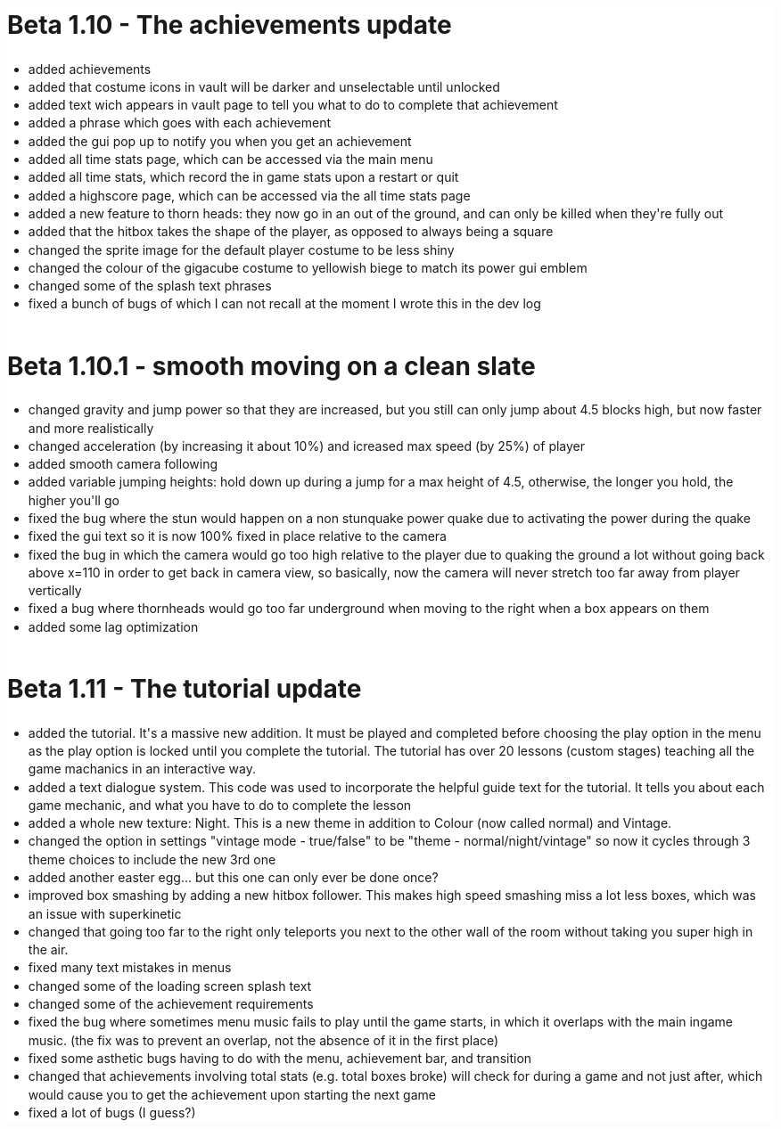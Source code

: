 # Beta 1.10 - The achievements update
- added achievements
- added that costume icons in vault will be darker and unselectable until unlocked
- added text wich appears in vault page to tell you what to do to complete that achievement
- added a phrase which goes with each achievement
- added the gui pop up to notify you when you get an achievement
- added all time stats page, which can be accessed via the main menu
- added all time stats, which record the in game stats upon a restart or quit
- added a highscore page, which can be accessed via the all time stats page
- added a new feature to thorn heads: they now go in an out of the ground, and can only be killed when they're fully out
- added that the hitbox takes the shape of the player, as opposed to always being a square
- changed the sprite image for the default player costume to be less shiny
- changed the colour of the gigacube costume to yellowish biege to match its power gui emblem
- changed some of the splash text phrases
- fixed a bunch of bugs of which I can not recall at the moment I wrote this in the dev log
# Beta 1.10.1 - smooth moving on a clean slate
- changed gravity and jump power so that they are increased, but you still can only jump about 4.5 blocks high, but now faster and more realistically
- changed acceleration (by increasing it about 10%) and icreased max speed (by 25%) of player
- added smooth camera following
- added variable jumping heights: hold down up during a jump for a max height of 4.5, otherwise, the longer you hold, the higher you'll go
- fixed the bug where the stun would happen on a non stunquake power quake due to activating the power during the quake
- fixed the gui text so it is now 100% fixed in place relative to the camera
- fixed the bug in which the camera would go too high relative to the player due to quaking the ground a lot without going back above x=110 in order to get back in camera view, so basically, now the camera will never stretch too far away from player vertically
- fixed a bug where thornheads would go too far underground when moving to the right when a box appears on them
- added some lag optimization

# Beta 1.11 - The tutorial update
- added the tutorial. It's a massive new addition. It must be played and completed before choosing the play option in the menu as the play option is locked until you complete the tutorial. The tutorial has over 20 lessons (custom stages) teaching all the game machanics in an interactive way.
- added a text dialogue system. This code was used to incorporate the helpful guide text for the tutorial. It tells you about each game mechanic, and what you have to do to complete the lesson
- added a whole new texture: Night. This is a new theme in addition to Colour (now called normal) and Vintage.
- changed the option in settings "vintage mode - true/false" to be "theme - normal/night/vintage" so now it cycles through 3 theme choices to include the new 3rd one
- added another easter egg... but this one can only ever be done once?
- improved box smashing by adding a new hitbox follower. This makes high speed smashing miss a lot less boxes, which was an issue with superkinetic
- changed that going too far to the right only teleports you next to the other wall of the room without taking you super high in the air.
- fixed many text mistakes in menus
- changed some of the loading screen splash text
- changed some of the achievement requirements
- fixed the bug where sometimes menu music fails to play until the game starts, in which it overlaps with the main ingame music. (the fix was to prevent an overlap, not the absence of it in the first place)
- fixed some asthetic bugs having to do with the menu, achievement bar, and transition
- changed that achievements involving total stats (e.g. total boxes broke) will check for during a game and not just after, which would cause you to get the achievement upon starting the next game
- fixed a lot of bugs (I guess?)